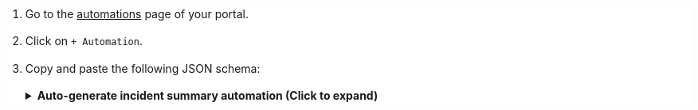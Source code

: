 1. Go to the [automations](https://app.getport.io/settings/automations) page of your portal.
2. Click on `+ Automation`.
3. Copy and paste the following JSON schema:

    <details>
    <summary><b>Auto-generate incident summary automation (Click to expand)</b></summary>

    ```json showLineNumbers
    {
      "identifier": "auto_generate_incident_summary_on_update",
      "title": "Auto-Generate Incident Summary on Update",
      "description": "Automatically generate incident summary on update",
      "trigger": {
        "type": "automation",
        "event": {
          "type": "ENTITY_UPDATED",
          "blueprintIdentifier": "pagerdutyIncident"
        },
        "condition": {
          "type": "JQ",
          "expressions": [
            ".diff.after.properties.status != .diff.before.properties.status or .diff.after.properties.urgency != .diff.before.properties.urgency or .diff.after.properties.priority != .diff.before.properties.priority"
          ],
          "combinator": "or"
        }
      },
      "invocationMethod": {
        "type": "WEBHOOK",
        "url": "https://api.getport.io/v1/agent/incident_summary_ai/invoke",
        "agent": false,
        "synchronized": true,
        "method": "POST",
        "headers": {
          "RUN_ID": "{{ .run.id }}",
          "Content-Type": "application/json"
        },
        "body": {
          "prompt": "Generate a Slack summary for incident {{ .event.context.entityIdentifier }}. The incident was updated with the following changes:\n\nPrevious Status: {{ .event.diff.before.properties.status }}\nNew Status: {{ .event.diff.after.properties.status }}\nPrevious Urgency: {{ .event.diff.before.properties.urgency }}\nNew Urgency: {{ .event.diff.after.properties.urgency }}\nPrevious Priority: {{ .event.diff.before.properties.priority }}\nNew Priority: {{ .event.diff.after.properties.priority }}\n\nIncident Details:\nTitle: {{ .event.diff.after.title }}\nDescription: {{ .event.diff.after.properties.description }}\nAffected Services: {{ .event.diff.after.relations.pagerdutyService }}\nOn-Call Engineer: {{ .event.diff.after.properties.assignees }}\nAssigned Team: {{ .event.diff.after.relations.assignedTeam }}\n\nRepository Metadata:\n- README Overview: {{ .event.diff.after.properties.readme }}\n- Last Push Date: {{ .event.diff.after.properties.repository_last_push }}\n- Last Contributor: {{ .event.diff.after.properties.repository_last_contributor }}\n- Known Vulnerabilities: {{ .event.diff.after.properties.repository_vulnerabilities }}\n\nIMPORTANT: This will be sent directly to Slack. You MUST format the response using Slack-compatible syntax:\n- Use *bold* for emphasis\n- Use emojis inline (🚨, 📋, 👥, etc.)\n- Use dashes - for bullet points\n- Use <https://url|label> for links\n- DO NOT use headers (###), raw markdown, or [label](url)\n- Add single line breaks between sections for readability\n\nYour summary must adhere to the problem/impact/insight/action format",
        "labels": {
          "source": "Incident Update Summary",
          "entityIdentifier": "{{ .event.context.entityIdentifier }}",
          "blueprintIdentifier": "{{ .event.context.blueprintIdentifier }}"
        }
      }
    }
    ```
    </details>
